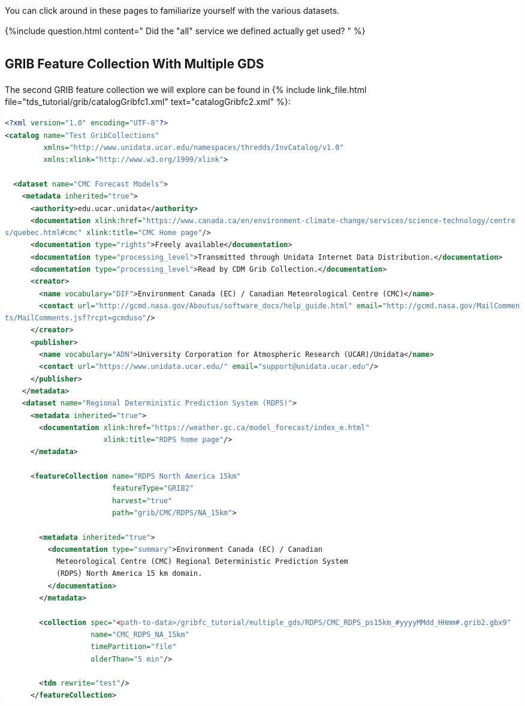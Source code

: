 You can click around in these pages to familiarize yourself with the various datasets.

{%include question.html content="
Did the \"all\" service we defined actually get used?
" %}

## GRIB Feature Collection With Multiple GDS

The second GRIB feature collection we will explore can be found in {% include link_file.html file="tds_tutorial/grib/catalogGribfc1.xml" text="catalogGribfc2.xml" %}:

~~~xml
<?xml version="1.0" encoding="UTF-8"?>
<catalog name="Test GribCollections"
         xmlns="http://www.unidata.ucar.edu/namespaces/thredds/InvCatalog/v1.0"
         xmlns:xlink="http://www.w3.org/1999/xlink">

  <dataset name="CMC Forecast Models">
    <metadata inherited="true">
      <authority>edu.ucar.unidata</authority>
      <documentation xlink:href="https://www.canada.ca/en/environment-climate-change/services/science-technology/centres/quebec.html#cmc" xlink:title="CMC Home page"/>
      <documentation type="rights">Freely available</documentation>
      <documentation type="processing_level">Transmitted through Unidata Internet Data Distribution.</documentation>
      <documentation type="processing_level">Read by CDM Grib Collection.</documentation>
      <creator>
        <name vocabulary="DIF">Environment Canada (EC) / Canadian Meteorological Centre (CMC)</name>
        <contact url="http://gcmd.nasa.gov/Aboutus/software_docs/help_guide.html" email="http://gcmd.nasa.gov/MailComments/MailComments.jsf?rcpt=gcmduso"/>
      </creator>
      <publisher>
        <name vocabulary="ADN">University Corporation for Atmospheric Research (UCAR)/Unidata</name>
        <contact url="https://www.unidata.ucar.edu/" email="support@unidata.ucar.edu"/>
      </publisher>
    </metadata>
    <dataset name="Regional Deterministic Prediction System (RDPS)">
      <metadata inherited="true">
        <documentation xlink:href="https://weather.gc.ca/model_forecast/index_e.html"
                       xlink:title="RDPS home page"/>
      </metadata>

      <featureCollection name="RDPS North America 15km"
                         featureType="GRIB2"
                         harvest="true"
                         path="grib/CMC/RDPS/NA_15km">

        <metadata inherited="true">
          <documentation type="summary">Environment Canada (EC) / Canadian
            Meteorological Centre (CMC) Regional Deterministic Prediction System
            (RDPS) North America 15 km domain.
          </documentation>
        </metadata>

        <collection spec="<path-to-data>/gribfc_tutorial/multiple_gds/RDPS/CMC_RDPS_ps15km_#yyyyMMdd_HHmm#.grib2.gbx9"
                    name="CMC_RDPS_NA_15km"
                    timePartition="file"
                    olderThan="5 min"/>

        <tdm rewrite="test"/>
      </featureCollection>
~~~